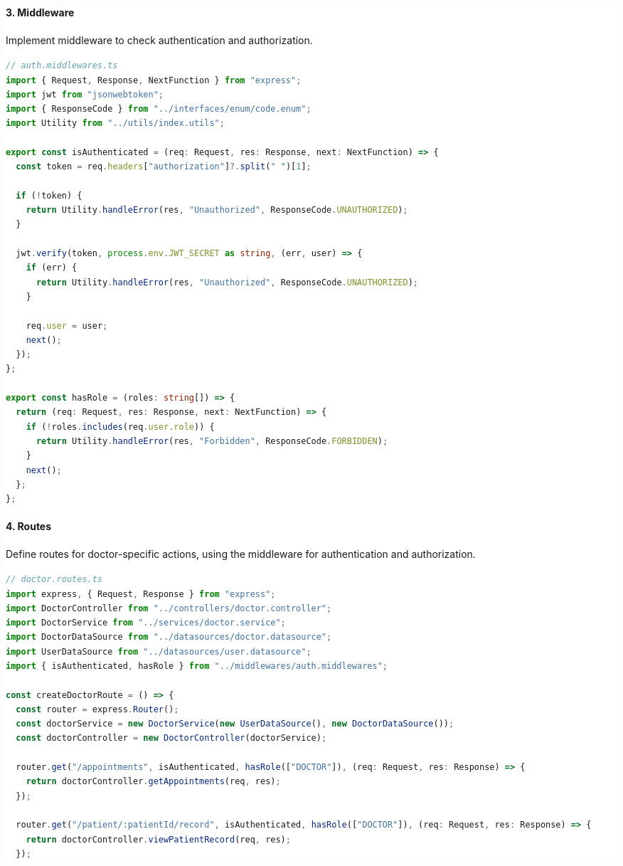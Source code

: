 #### 3. Middleware

Implement middleware to check authentication and authorization.

```typescript
// auth.middlewares.ts
import { Request, Response, NextFunction } from "express";
import jwt from "jsonwebtoken";
import { ResponseCode } from "../interfaces/enum/code.enum";
import Utility from "../utils/index.utils";

export const isAuthenticated = (req: Request, res: Response, next: NextFunction) => {
  const token = req.headers["authorization"]?.split(" ")[1];

  if (!token) {
    return Utility.handleError(res, "Unauthorized", ResponseCode.UNAUTHORIZED);
  }

  jwt.verify(token, process.env.JWT_SECRET as string, (err, user) => {
    if (err) {
      return Utility.handleError(res, "Unauthorized", ResponseCode.UNAUTHORIZED);
    }

    req.user = user;
    next();
  });
};

export const hasRole = (roles: string[]) => {
  return (req: Request, res: Response, next: NextFunction) => {
    if (!roles.includes(req.user.role)) {
      return Utility.handleError(res, "Forbidden", ResponseCode.FORBIDDEN);
    }
    next();
  };
};
```

#### 4. Routes

Define routes for doctor-specific actions, using the middleware for authentication and authorization.

```typescript
// doctor.routes.ts
import express, { Request, Response } from "express";
import DoctorController from "../controllers/doctor.controller";
import DoctorService from "../services/doctor.service";
import DoctorDataSource from "../datasources/doctor.datasource";
import UserDataSource from "../datasources/user.datasource";
import { isAuthenticated, hasRole } from "../middlewares/auth.middlewares";

const createDoctorRoute = () => {
  const router = express.Router();
  const doctorService = new DoctorService(new UserDataSource(), new DoctorDataSource());
  const doctorController = new DoctorController(doctorService);

  router.get("/appointments", isAuthenticated, hasRole(["DOCTOR"]), (req: Request, res: Response) => {
    return doctorController.getAppointments(req, res);
  });

  router.get("/patient/:patientId/record", isAuthenticated, hasRole(["DOCTOR"]), (req: Request, res: Response) => {
    return doctorController.viewPatientRecord(req, res);
  });
```